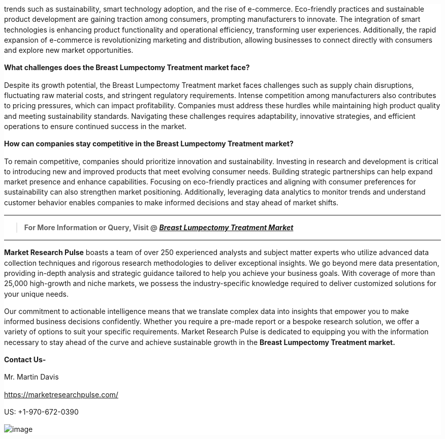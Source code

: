 trends such as sustainability, smart technology adoption, and the rise of e-commerce. Eco-friendly practices and sustainable product development are gaining traction among consumers, prompting manufacturers to innovate. The integration of smart technologies is enhancing product functionality and operational efficiency, transforming user experiences. Additionally, the rapid expansion of e-commerce is revolutionizing marketing and distribution, allowing businesses to connect directly with consumers and explore new market opportunities.</p><p><strong>What challenges does the Breast Lumpectomy Treatment market face?</strong></p><p>Despite its growth potential, the Breast Lumpectomy Treatment market faces challenges such as supply chain disruptions, fluctuating raw material costs, and stringent regulatory requirements. Intense competition among manufacturers also contributes to pricing pressures, which can impact profitability. Companies must address these hurdles while maintaining high product quality and meeting sustainability standards. Navigating these challenges requires adaptability, innovative strategies, and efficient operations to ensure continued success in the market.</p><p><strong>How can companies stay competitive in the Breast Lumpectomy Treatment market?</strong></p><p>To remain competitive, companies should prioritize innovation and sustainability. Investing in research and development is critical to introducing new and improved products that meet evolving consumer needs. Building strategic partnerships can help expand market presence and enhance capabilities. Focusing on eco-friendly practices and aligning with consumer preferences for sustainability can also strengthen market positioning. Additionally, leveraging data analytics to monitor trends and understand customer behavior enables companies to make informed decisions and stay ahead of market shifts.</p><hr /><blockquote><p><strong>For More Information or Query, Visit @&nbsp;<em><a href="https://marketresearchpulse.com/report/69891/breast-lumpectomy-treatment-market?utm_source=Linkedin&utm_medium=091">Breast Lumpectomy Treatment Market</a></em></strong></p></blockquote><hr /><p><strong>Market Research Pulse</strong> boasts a team of over 250 experienced analysts and subject matter experts who utilize advanced data collection techniques and rigorous research methodologies to deliver exceptional insights. We go beyond mere data presentation, providing in-depth analysis and strategic guidance tailored to help you achieve your business goals. With coverage of more than 25,000 high-growth and niche markets, we possess the industry-specific knowledge required to deliver customized solutions for your unique needs.</p><p>Our commitment to actionable intelligence means that we translate complex data into insights that empower you to make informed business decisions confidently. Whether you require a pre-made report or a bespoke research solution, we offer a variety of options to suit your specific requirements. Market Research Pulse is dedicated to equipping you with the information necessary to stay ahead of the curve and achieve sustainable growth in the <strong>Breast Lumpectomy Treatment market.</strong></p><p><strong>Contact Us-</strong></p><p>Mr. Martin Davis</p><p>https://marketresearchpulse.com/</p><p>US: +1-970-672-0390</p>
![image](https://github.com/user-attachments/assets/05bfcde4-72d9-4386-8ab1-ec4f956f0d7c)
